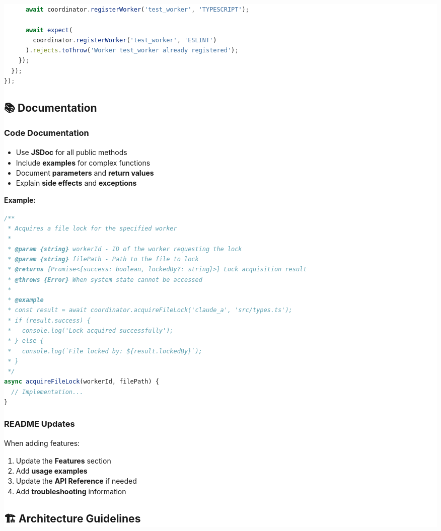 ```javascript
      await coordinator.registerWorker('test_worker', 'TYPESCRIPT');
      
      await expect(
        coordinator.registerWorker('test_worker', 'ESLINT')
      ).rejects.toThrow('Worker test_worker already registered');
    });
  });
});
```

## 📚 Documentation

### Code Documentation

- Use **JSDoc** for all public methods
- Include **examples** for complex functions
- Document **parameters** and **return values**
- Explain **side effects** and **exceptions**

**Example:**

```javascript
/**
 * Acquires a file lock for the specified worker
 * 
 * @param {string} workerId - ID of the worker requesting the lock
 * @param {string} filePath - Path to the file to lock
 * @returns {Promise<{success: boolean, lockedBy?: string}>} Lock acquisition result
 * @throws {Error} When system state cannot be accessed
 * 
 * @example
 * const result = await coordinator.acquireFileLock('claude_a', 'src/types.ts');
 * if (result.success) {
 *   console.log('Lock acquired successfully');
 * } else {
 *   console.log(`File locked by: ${result.lockedBy}`);
 * }
 */
async acquireFileLock(workerId, filePath) {
  // Implementation...
}
```

### README Updates

When adding features:
1. Update the **Features** section
2. Add **usage examples**
3. Update the **API Reference** if needed
4. Add **troubleshooting** information

## 🏗️ Architecture Guidelines
